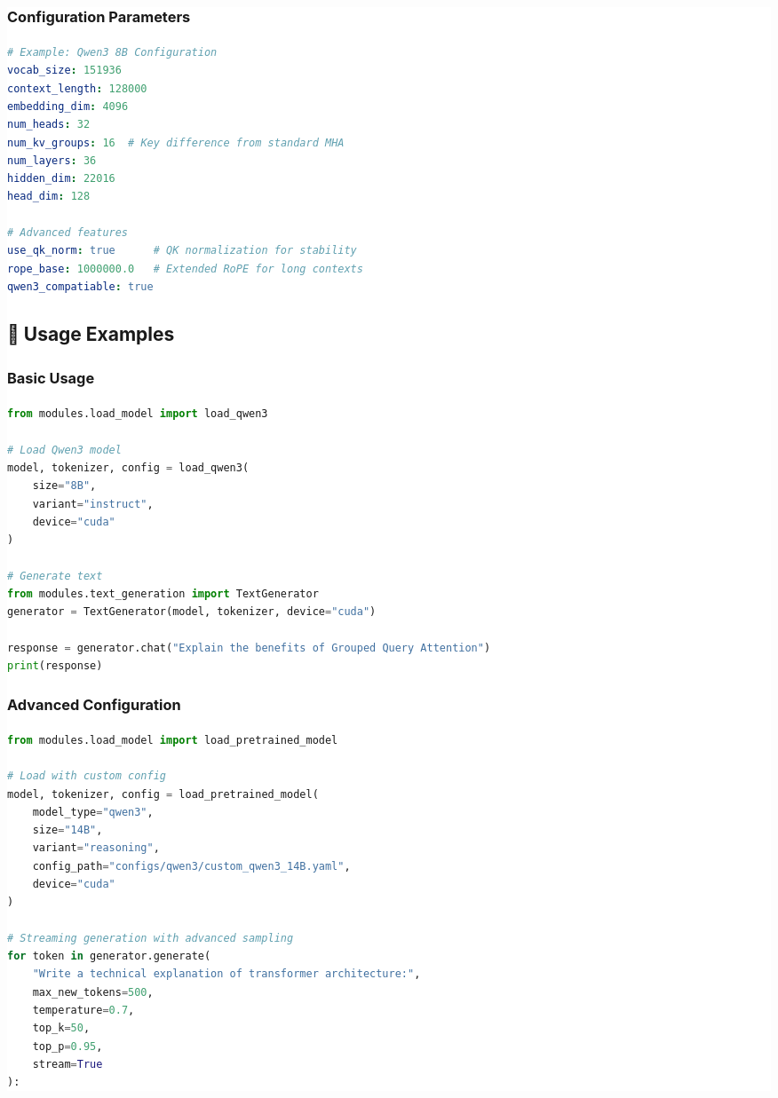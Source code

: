 ### Configuration Parameters

```yaml
# Example: Qwen3 8B Configuration
vocab_size: 151936
context_length: 128000
embedding_dim: 4096
num_heads: 32
num_kv_groups: 16  # Key difference from standard MHA
num_layers: 36
hidden_dim: 22016
head_dim: 128

# Advanced features
use_qk_norm: true      # QK normalization for stability
rope_base: 1000000.0   # Extended RoPE for long contexts
qwen3_compatiable: true
```

## 🚀 Usage Examples

### Basic Usage

```python
from modules.load_model import load_qwen3

# Load Qwen3 model
model, tokenizer, config = load_qwen3(
    size="8B",
    variant="instruct",
    device="cuda"
)

# Generate text
from modules.text_generation import TextGenerator
generator = TextGenerator(model, tokenizer, device="cuda")

response = generator.chat("Explain the benefits of Grouped Query Attention")
print(response)
```

### Advanced Configuration

```python
from modules.load_model import load_pretrained_model

# Load with custom config
model, tokenizer, config = load_pretrained_model(
    model_type="qwen3",
    size="14B",
    variant="reasoning",
    config_path="configs/qwen3/custom_qwen3_14B.yaml",
    device="cuda"
)

# Streaming generation with advanced sampling
for token in generator.generate(
    "Write a technical explanation of transformer architecture:",
    max_new_tokens=500,
    temperature=0.7,
    top_k=50,
    top_p=0.95,
    stream=True
):
```
